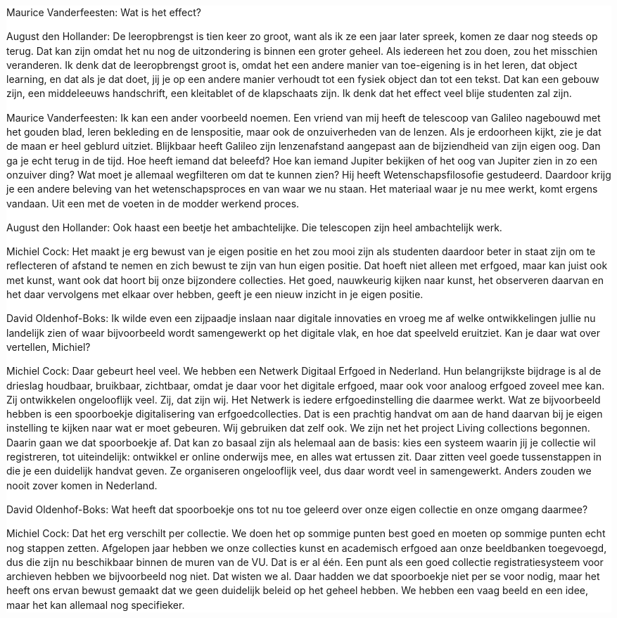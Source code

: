 Maurice Vanderfeesten: Wat is het effect?

August den Hollander: De leeropbrengst is tien keer zo groot, want als ik ze een jaar later spreek, komen ze daar nog steeds op terug. Dat kan zijn omdat het nu nog de uitzondering is binnen een groter geheel. Als iedereen het zou doen, zou het misschien veranderen. Ik denk dat de leeropbrengst groot is, omdat het een andere manier van toe-eigening is in het leren, dat object learning, en dat als je dat doet, jij je op een andere manier verhoudt tot een fysiek object dan tot een tekst. Dat kan een gebouw zijn, een middeleeuws handschrift, een kleitablet of de klapschaats zijn. Ik denk dat het effect veel blije studenten zal zijn.

Maurice Vanderfeesten: Ik kan een ander voorbeeld noemen. Een vriend van mij heeft de telescoop van Galileo nagebouwd met het gouden blad, leren bekleding en de lenspositie, maar ook de onzuiverheden van de lenzen. Als je erdoorheen kijkt, zie je dat de maan er heel geblurd uitziet. Blijkbaar heeft Galileo zijn lenzenafstand aangepast aan de bijziendheid van zijn eigen oog. Dan ga je echt terug in de tijd. Hoe heeft iemand dat beleefd? Hoe kan iemand Jupiter bekijken of het oog van Jupiter zien in zo een onzuiver ding? Wat moet je allemaal wegfilteren om dat te kunnen zien? Hij heeft Wetenschapsfilosofie gestudeerd. Daardoor krijg je een andere beleving van het wetenschapsproces en van waar we nu staan. Het materiaal waar je nu mee werkt, komt ergens vandaan. Uit een met de voeten in de modder werkend proces.

August den Hollander: Ook haast een beetje het ambachtelijke. Die telescopen zijn heel ambachtelijk werk.

Michiel Cock: Het maakt je erg bewust van je eigen positie en het zou mooi zijn als studenten daardoor beter in staat zijn om te reflecteren of afstand te nemen en zich bewust te zijn van hun eigen positie. Dat hoeft niet alleen met erfgoed, maar kan juist ook met kunst, want ook dat hoort bij onze bijzondere collecties. Het goed, nauwkeurig kijken naar kunst, het observeren daarvan en het daar vervolgens met elkaar over hebben, geeft je een nieuw inzicht in je eigen positie.

David Oldenhof-Boks: Ik wilde even een zijpaadje inslaan naar digitale innovaties en vroeg me af welke ontwikkelingen jullie nu landelijk zien of waar bijvoorbeeld wordt samengewerkt op het digitale vlak, en hoe dat speelveld eruitziet. Kan je daar wat over vertellen, Michiel?

Michiel Cock: Daar gebeurt heel veel. We hebben een Netwerk Digitaal Erfgoed in Nederland. Hun belangrijkste bijdrage is al de drieslag houdbaar, bruikbaar, zichtbaar, omdat je daar voor het digitale erfgoed, maar ook voor analoog erfgoed zoveel mee kan. Zij ontwikkelen ongelooflijk veel. Zij, dat zijn wij. Het Netwerk is iedere erfgoedinstelling die daarmee werkt. Wat ze bijvoorbeeld hebben is een spoorboekje digitalisering van erfgoedcollecties. Dat is een prachtig handvat om aan de hand daarvan bij je eigen instelling te kijken naar wat er moet gebeuren. Wij gebruiken dat zelf ook. We zijn net het project Living collections begonnen. Daarin gaan we dat spoorboekje af. Dat kan zo basaal zijn als helemaal aan de basis: kies een systeem waarin jij je collectie wil registreren, tot uiteindelijk: ontwikkel er online onderwijs mee, en alles wat ertussen zit. Daar zitten veel goede tussenstappen in die je een duidelijk handvat geven. Ze organiseren ongelooflijk veel, dus daar wordt veel in samengewerkt. Anders zouden we nooit zover komen in Nederland.

David Oldenhof-Boks: Wat heeft dat spoorboekje ons tot nu toe geleerd over onze eigen collectie en onze omgang daarmee?

Michiel Cock: Dat het erg verschilt per collectie. We doen het op sommige punten best goed en moeten op sommige punten echt nog stappen zetten. Afgelopen jaar hebben we onze collecties kunst en academisch erfgoed aan onze beeldbanken toegevoegd, dus die zijn nu beschikbaar binnen de muren van de VU. Dat is er al één. Een punt als een goed collectie registratiesysteem voor archieven hebben we bijvoorbeeld nog niet. Dat wisten we al. Daar hadden we dat spoorboekje niet per se voor nodig, maar het heeft ons ervan bewust gemaakt dat we geen duidelijk beleid op het geheel hebben. We hebben een vaag beeld en een idee, maar het kan allemaal nog specifieker.
